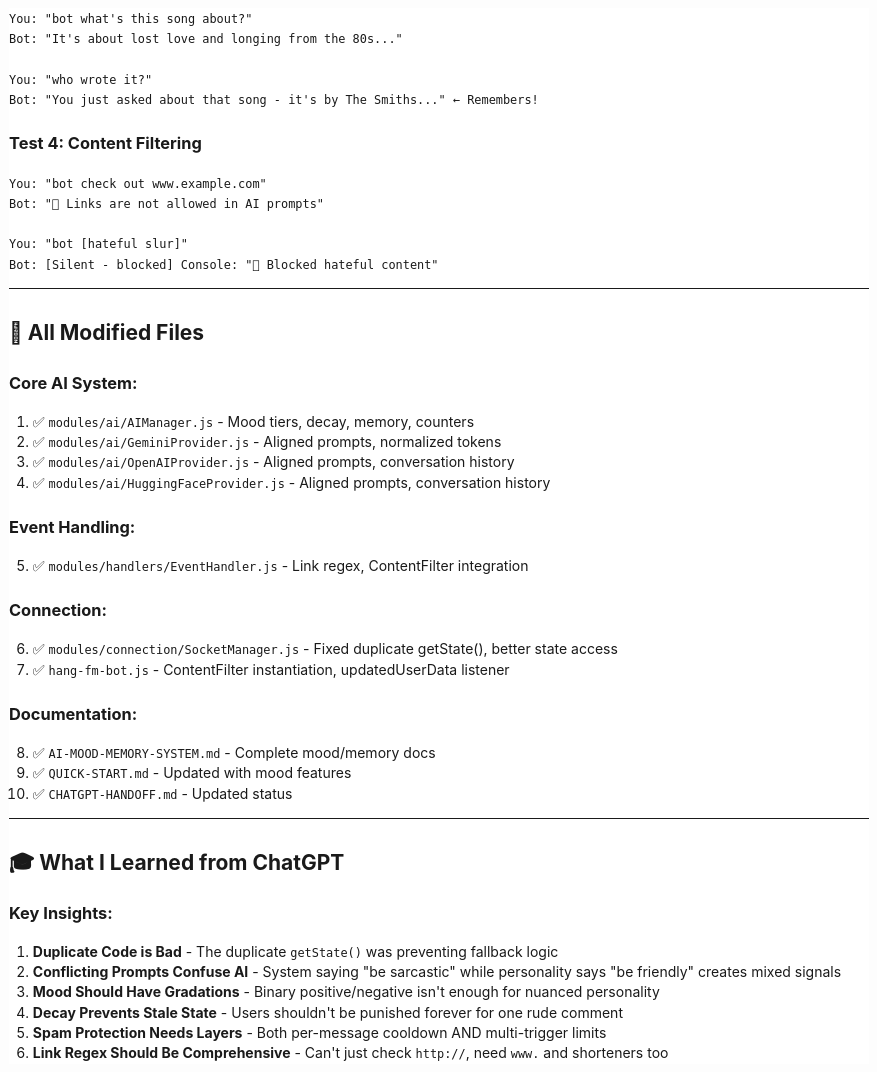 ```
You: "bot what's this song about?"
Bot: "It's about lost love and longing from the 80s..."

You: "who wrote it?"
Bot: "You just asked about that song - it's by The Smiths..." ← Remembers!
```

### **Test 4: Content Filtering**

```
You: "bot check out www.example.com"
Bot: "🚫 Links are not allowed in AI prompts"

You: "bot [hateful slur]"
Bot: [Silent - blocked] Console: "🚫 Blocked hateful content"
```

---

## 📁 **All Modified Files**

### **Core AI System:**
1. ✅ `modules/ai/AIManager.js` - Mood tiers, decay, memory, counters
2. ✅ `modules/ai/GeminiProvider.js` - Aligned prompts, normalized tokens
3. ✅ `modules/ai/OpenAIProvider.js` - Aligned prompts, conversation history
4. ✅ `modules/ai/HuggingFaceProvider.js` - Aligned prompts, conversation history

### **Event Handling:**
5. ✅ `modules/handlers/EventHandler.js` - Link regex, ContentFilter integration

### **Connection:**
6. ✅ `modules/connection/SocketManager.js` - Fixed duplicate getState(), better state access
7. ✅ `hang-fm-bot.js` - ContentFilter instantiation, updatedUserData listener

### **Documentation:**
8. ✅ `AI-MOOD-MEMORY-SYSTEM.md` - Complete mood/memory docs
9. ✅ `QUICK-START.md` - Updated with mood features
10. ✅ `CHATGPT-HANDOFF.md` - Updated status

---

## 🎓 **What I Learned from ChatGPT**

### **Key Insights:**

1. **Duplicate Code is Bad** - The duplicate `getState()` was preventing fallback logic
2. **Conflicting Prompts Confuse AI** - System saying "be sarcastic" while personality says "be friendly" creates mixed signals
3. **Mood Should Have Gradations** - Binary positive/negative isn't enough for nuanced personality
4. **Decay Prevents Stale State** - Users shouldn't be punished forever for one rude comment
5. **Spam Protection Needs Layers** - Both per-message cooldown AND multi-trigger limits
6. **Link Regex Should Be Comprehensive** - Can't just check `http://`, need `www.` and shorteners too
